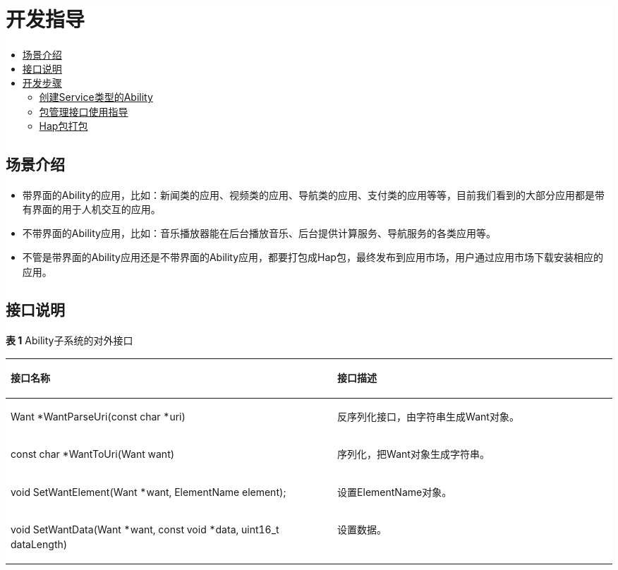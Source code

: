 # 开发指导<a name="ZH-CN_TOPIC_0000001062229264"></a>

-   [场景介绍](#section93012287133)
-   [接口说明](#section11821047161319)
-   [开发步骤](#section10514141679)
    -   [创建Service类型的Ability](#section19921154214315)
    -   [包管理接口使用指导](#section1724016743217)
    -   [Hap包打包](#section171771212328)


## 场景介绍<a name="section93012287133"></a>

-   带界面的Ability的应用，比如：新闻类的应用、视频类的应用、导航类的应用、支付类的应用等等，目前我们看到的大部分应用都是带有界面的用于人机交互的应用。

-   不带界面的Ability应用，比如：音乐播放器能在后台播放音乐、后台提供计算服务、导航服务的各类应用等。

-   不管是带界面的Ability应用还是不带界面的Ability应用，都要打包成Hap包，最终发布到应用市场，用户通过应用市场下载安装相应的应用。

## 接口说明<a name="section11821047161319"></a>

**表 1**  Ability子系统的对外接口

<a name="table36761640135514"></a>
<table><thead align="left"><tr id="row570215713380"><th class="cellrowborder" valign="top" width="53.849999999999994%" id="mcps1.2.3.1.1"><p id="p1703155733819"><a name="p1703155733819"></a><a name="p1703155733819"></a>接口名称</p>
</th>
<th class="cellrowborder" valign="top" width="46.150000000000006%" id="mcps1.2.3.1.2"><p id="p37035579380"><a name="p37035579380"></a><a name="p37035579380"></a>接口描述</p>
</th>
</tr>
</thead>
<tbody><tr id="row39211240205510"><td class="cellrowborder" valign="top" width="53.849999999999994%" headers="mcps1.2.3.1.1 "><p id="p49215401550"><a name="p49215401550"></a><a name="p49215401550"></a>Want *WantParseUri(const char *uri)</p>
</td>
<td class="cellrowborder" valign="top" width="46.150000000000006%" headers="mcps1.2.3.1.2 "><p id="p592164014553"><a name="p592164014553"></a><a name="p592164014553"></a>反序列化接口，由字符串生成Want对象。</p>
</td>
</tr>
<tr id="row192154055512"><td class="cellrowborder" valign="top" width="53.849999999999994%" headers="mcps1.2.3.1.1 "><p id="p139212040175520"><a name="p139212040175520"></a><a name="p139212040175520"></a>const char *WantToUri(Want want)</p>
</td>
<td class="cellrowborder" valign="top" width="46.150000000000006%" headers="mcps1.2.3.1.2 "><p id="p9921640135519"><a name="p9921640135519"></a><a name="p9921640135519"></a>序列化，把Want对象生成字符串。</p>
</td>
</tr>
<tr id="row16921440135520"><td class="cellrowborder" valign="top" width="53.849999999999994%" headers="mcps1.2.3.1.1 "><p id="p1892124075519"><a name="p1892124075519"></a><a name="p1892124075519"></a>void SetWantElement(Want *want, ElementName element);</p>
</td>
<td class="cellrowborder" valign="top" width="46.150000000000006%" headers="mcps1.2.3.1.2 "><p id="p129214403555"><a name="p129214403555"></a><a name="p129214403555"></a>设置ElementName对象。</p>
</td>
</tr>
<tr id="row3921114018552"><td class="cellrowborder" valign="top" width="53.849999999999994%" headers="mcps1.2.3.1.1 "><p id="p79210404555"><a name="p79210404555"></a><a name="p79210404555"></a>void SetWantData(Want *want, const void *data, uint16_t dataLength)</p>
</td>
<td class="cellrowborder" valign="top" width="46.150000000000006%" headers="mcps1.2.3.1.2 "><p id="p09218402559"><a name="p09218402559"></a><a name="p09218402559"></a>设置数据。</p>
</td>
</tr>